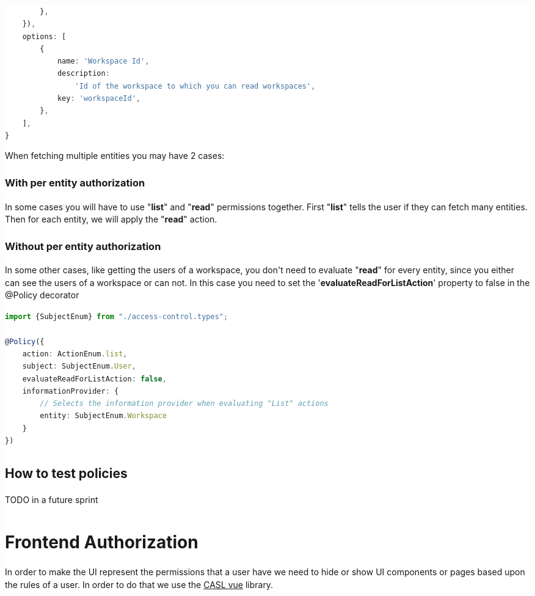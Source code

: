 ```ts
        },
    }),
    options: [
        {
            name: 'Workspace Id',
            description:
                'Id of the workspace to which you can read workspaces',
            key: 'workspaceId',
        },
    ],
}
```

When fetching multiple entities you may have 2 cases:

### With per entity authorization

In some cases you will have to use "**list**" and "**read**" permissions together. First "**list**" tells the user if
they can fetch many entities. Then for each entity, we will apply the "**read**" action.

### Without per entity authorization

In some other cases, like getting the users of a workspace, you don't need to evaluate "**read**" for every entity,
since you either can see the users of a workspace or can not. In this case you need to set the
'**evaluateReadForListAction**' property to false in the @Policy decorator

```ts
import {SubjectEnum} from "./access-control.types";

@Policy({
    action: ActionEnum.list,
    subject: SubjectEnum.User,
    evaluateReadForListAction: false,
    informationProvider: {
        // Selects the information provider when evaluating "List" actions
        entity: SubjectEnum.Workspace
    }
})
```

## How to test policies

TODO in a future sprint

# Frontend Authorization

In order to make the UI represent the permissions that a user have we need to hide or show UI components or pages based
upon the rules of a user. In order to do that we use the [CASL vue](https://casl.js.org/v5/en/package/casl-vue) library.
